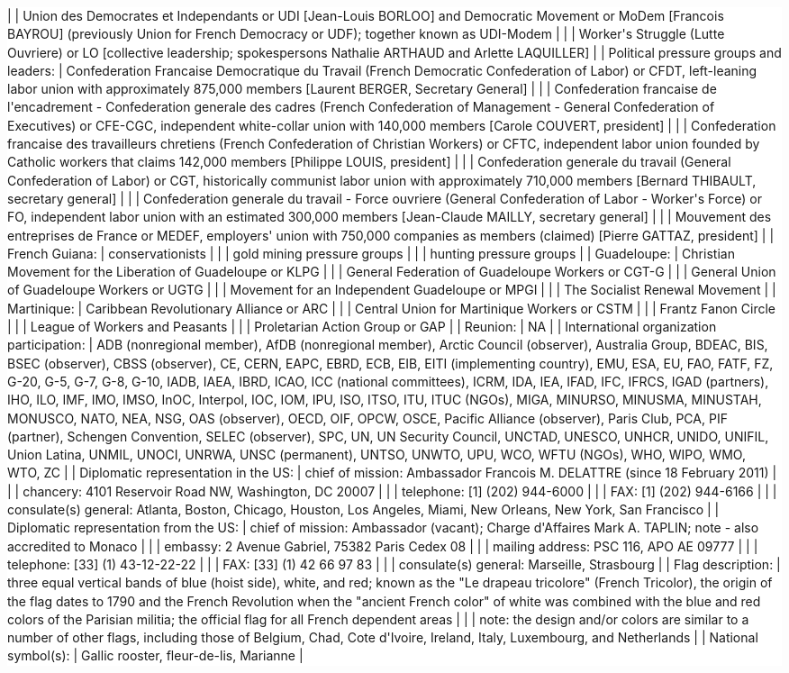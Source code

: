 | | Union des Democrates et Independants or UDI [Jean-Louis BORLOO] and Democratic Movement or MoDem [Francois BAYROU] (previously Union for French Democracy or UDF); together known as UDI-Modem |
| | Worker's Struggle (Lutte Ouvriere) or LO [collective leadership; spokespersons Nathalie ARTHAUD and Arlette LAQUILLER] |
| Political pressure groups and leaders: | Confederation Francaise Democratique du Travail (French Democratic Confederation of Labor) or CFDT, left-leaning labor union with approximately 875,000 members [Laurent BERGER, Secretary General] |
| | Confederation francaise de l'encadrement - Confederation generale des cadres (French Confederation of Management - General Confederation of Executives) or CFE-CGC, independent white-collar union with 140,000 members [Carole COUVERT, president] |
| | Confederation francaise des travailleurs chretiens (French Confederation of Christian Workers) or CFTC, independent labor union founded by Catholic workers that claims 142,000 members [Philippe LOUIS, president] |
| | Confederation generale du travail (General Confederation of Labor) or CGT, historically communist labor union with approximately 710,000 members [Bernard THIBAULT, secretary general] |
| | Confederation generale du travail - Force ouvriere (General Confederation of Labor - Worker's Force) or FO, independent labor union with an estimated 300,000 members [Jean-Claude MAILLY, secretary general] |
| | Mouvement des entreprises de France or MEDEF, employers' union with 750,000 companies as members (claimed) [Pierre GATTAZ, president] |
| French Guiana: | conservationists |
| | gold mining pressure groups |
| | hunting pressure groups |
| Guadeloupe: | Christian Movement for the Liberation of Guadeloupe or KLPG |
| | General Federation of Guadeloupe Workers or CGT-G |
| | General Union of Guadeloupe Workers or UGTG |
| | Movement for an Independent Guadeloupe or MPGI |
| | The Socialist Renewal Movement |
| Martinique: | Caribbean Revolutionary Alliance or ARC |
| | Central Union for Martinique Workers or CSTM |
| | Frantz Fanon Circle |
| | League of Workers and Peasants |
| | Proletarian Action Group or GAP |
| Reunion: | NA |
| International organization participation: | ADB (nonregional member), AfDB (nonregional member), Arctic Council (observer), Australia Group, BDEAC, BIS, BSEC (observer), CBSS (observer), CE, CERN, EAPC, EBRD, ECB, EIB, EITI (implementing country), EMU, ESA, EU, FAO, FATF, FZ, G-20, G-5, G-7, G-8, G-10, IADB, IAEA, IBRD, ICAO, ICC (national committees), ICRM, IDA, IEA, IFAD, IFC, IFRCS, IGAD (partners), IHO, ILO, IMF, IMO, IMSO, InOC, Interpol, IOC, IOM, IPU, ISO, ITSO, ITU, ITUC (NGOs), MIGA, MINURSO, MINUSMA, MINUSTAH, MONUSCO, NATO, NEA, NSG, OAS (observer), OECD, OIF, OPCW, OSCE, Pacific Alliance (observer), Paris Club, PCA, PIF (partner), Schengen Convention, SELEC (observer), SPC, UN, UN Security Council, UNCTAD, UNESCO, UNHCR, UNIDO, UNIFIL, Union Latina, UNMIL, UNOCI, UNRWA, UNSC (permanent), UNTSO, UNWTO, UPU, WCO, WFTU (NGOs), WHO, WIPO, WMO, WTO, ZC |
| Diplomatic representation in the US: | chief of mission: Ambassador Francois M. DELATTRE (since 18 February 2011) |
| | chancery: 4101 Reservoir Road NW, Washington, DC 20007 |
| | telephone: [1] (202) 944-6000 |
| | FAX: [1] (202) 944-6166 |
| | consulate(s) general: Atlanta, Boston, Chicago, Houston, Los Angeles, Miami, New Orleans, New York, San Francisco |
| Diplomatic representation from the US: | chief of mission: Ambassador (vacant); Charge d'Affaires Mark A. TAPLIN; note - also accredited to Monaco |
| | embassy: 2 Avenue Gabriel, 75382 Paris Cedex 08 |
| | mailing address: PSC 116, APO AE 09777 |
| | telephone: [33] (1) 43-12-22-22 |
| | FAX: [33] (1) 42 66 97 83 |
| | consulate(s) general: Marseille, Strasbourg |
| Flag description: | three equal vertical bands of blue (hoist side), white, and red; known as the "Le drapeau tricolore" (French Tricolor), the origin of the flag dates to 1790 and the French Revolution when the "ancient French color" of white was combined with the blue and red colors of the Parisian militia; the official flag for all French dependent areas |
| | note: the design and/or colors are similar to a number of other flags, including those of Belgium, Chad, Cote d'Ivoire, Ireland, Italy, Luxembourg, and Netherlands |
| National symbol(s): | Gallic rooster, fleur-de-lis, Marianne |